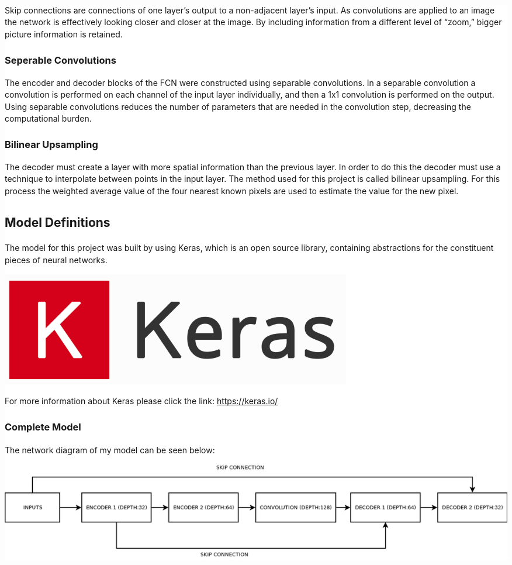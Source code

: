 Skip connections are connections of one layer’s output to a non-adjacent layer’s input. As convolutions
are applied to an image the network is effectively looking closer and closer at the image. By including
information from a different level of “zoom,” bigger picture information is retained.

### Seperable Convolutions 

The encoder and decoder blocks of the FCN were constructed using separable convolutions. In a separable convolution a convolution is performed on each channel of the input layer individually, and
then a 1x1 convolution is performed on the output. Using separable convolutions reduces the number of parameters that are needed in the convolution step, decreasing the computational burden.

### Bilinear Upsampling

The decoder must create a layer with more spatial information than the previous layer. In order to do
this the decoder must use a technique to interpolate between points in the input layer. The method
used for this project is called bilinear upsampling. For this process the weighted average value of the
four nearest known pixels are used to estimate the value for the new pixel.

## Model Definitions

The model for this project was built by using Keras, which is an open source library, containing abstractions for the constituent pieces of neural networks. 

![](./images/keras.png)

For more information about Keras please click the link:  https://keras.io/

### Complete Model

The network diagram of my model can be seen below: 

![](./images/net_dia.png)
